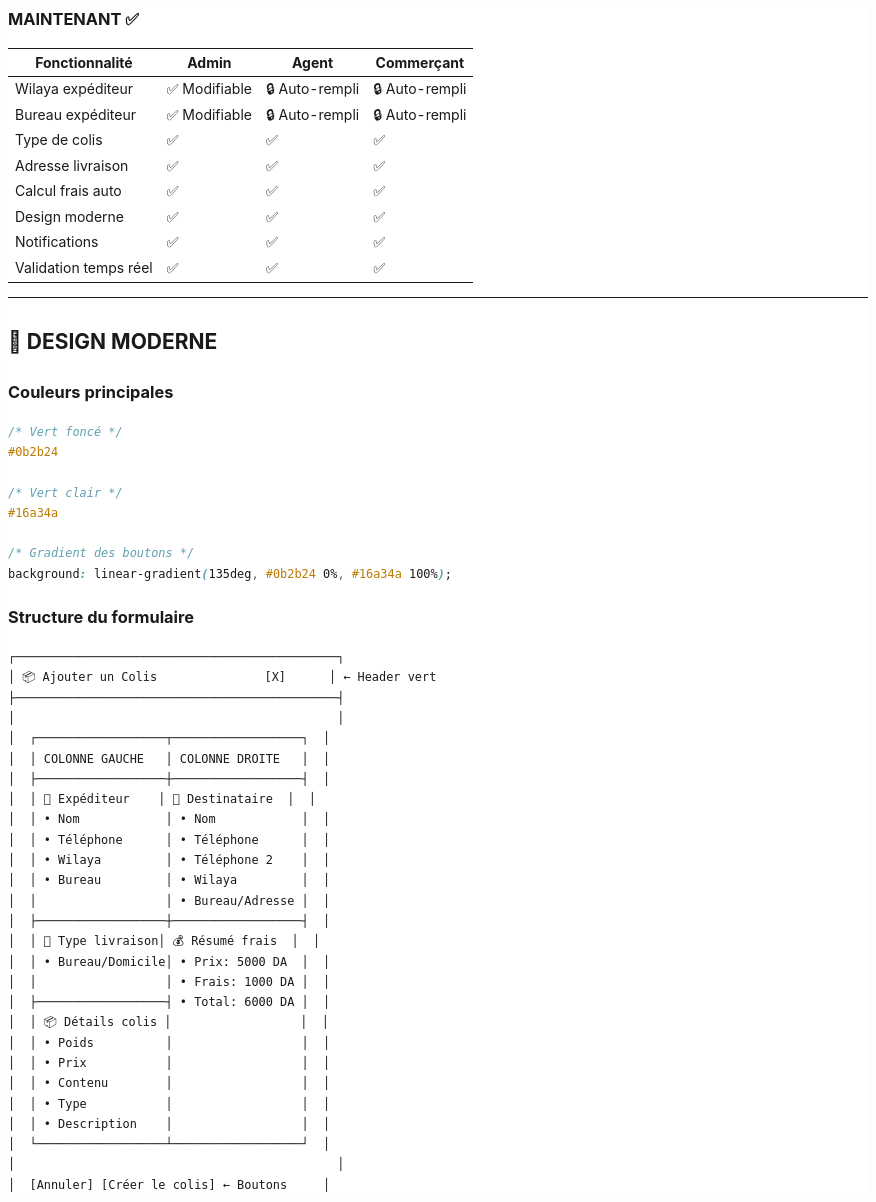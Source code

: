 ### **MAINTENANT** ✅
| Fonctionnalité | Admin | Agent | Commerçant |
|----------------|-------|-------|------------|
| Wilaya expéditeur | ✅ Modifiable | 🔒 Auto-rempli | 🔒 Auto-rempli |
| Bureau expéditeur | ✅ Modifiable | 🔒 Auto-rempli | 🔒 Auto-rempli |
| Type de colis | ✅ | ✅ | ✅ |
| Adresse livraison | ✅ | ✅ | ✅ |
| Calcul frais auto | ✅ | ✅ | ✅ |
| Design moderne | ✅ | ✅ | ✅ |
| Notifications | ✅ | ✅ | ✅ |
| Validation temps réel | ✅ | ✅ | ✅ |

---

## 🎨 DESIGN MODERNE

### **Couleurs principales**
```css
/* Vert foncé */
#0b2b24

/* Vert clair */
#16a34a

/* Gradient des boutons */
background: linear-gradient(135deg, #0b2b24 0%, #16a34a 100%);
```

### **Structure du formulaire**
```
┌─────────────────────────────────────────────┐
│ 📦 Ajouter un Colis               [X]      │ ← Header vert
├─────────────────────────────────────────────┤
│                                             │
│  ┌──────────────────┬──────────────────┐  │
│  │ COLONNE GAUCHE   │ COLONNE DROITE   │  │
│  ├──────────────────┼──────────────────┤  │
│  │ 📨 Expéditeur    │ 👤 Destinataire  │  │
│  │ • Nom            │ • Nom            │  │
│  │ • Téléphone      │ • Téléphone      │  │
│  │ • Wilaya         │ • Téléphone 2    │  │
│  │ • Bureau         │ • Wilaya         │  │
│  │                  │ • Bureau/Adresse │  │
│  ├──────────────────┼──────────────────┤  │
│  │ 🚚 Type livraison│ 💰 Résumé frais  │  │
│  │ • Bureau/Domicile│ • Prix: 5000 DA  │  │
│  │                  │ • Frais: 1000 DA │  │
│  ├──────────────────┤ • Total: 6000 DA │  │
│  │ 📦 Détails colis │                  │  │
│  │ • Poids          │                  │  │
│  │ • Prix           │                  │  │
│  │ • Contenu        │                  │  │
│  │ • Type           │                  │  │
│  │ • Description    │                  │  │
│  └──────────────────┴──────────────────┘  │
│                                             │
│  [Annuler] [Créer le colis] ← Boutons     │
```